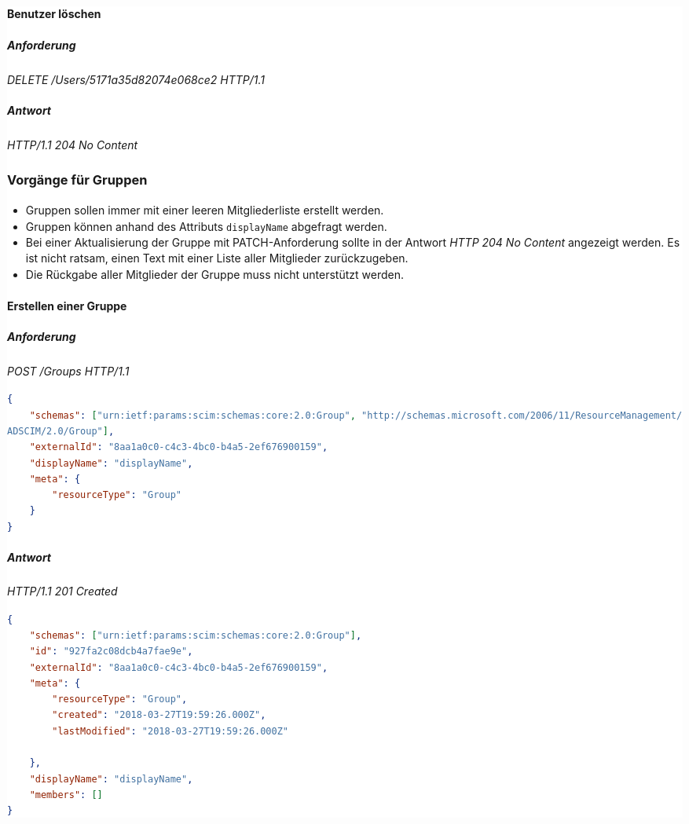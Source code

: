 #### <a name="delete-user"></a>Benutzer löschen

##### <a name="request"></a><a name="request-6"></a>Anforderung

*DELETE /Users/5171a35d82074e068ce2 HTTP/1.1*

##### <a name="response"></a><a name="response-6"></a>Antwort

*HTTP/1.1 204 No Content*

### <a name="group-operations"></a>Vorgänge für Gruppen

* Gruppen sollen immer mit einer leeren Mitgliederliste erstellt werden.
* Gruppen können anhand des Attributs `displayName` abgefragt werden.
* Bei einer Aktualisierung der Gruppe mit PATCH-Anforderung sollte in der Antwort *HTTP 204 No Content* angezeigt werden. Es ist nicht ratsam, einen Text mit einer Liste aller Mitglieder zurückzugeben.
* Die Rückgabe aller Mitglieder der Gruppe muss nicht unterstützt werden.

#### <a name="create-group"></a>Erstellen einer Gruppe

##### <a name="request"></a><a name="request-7"></a>Anforderung

*POST /Groups HTTP/1.1*
```json
{
    "schemas": ["urn:ietf:params:scim:schemas:core:2.0:Group", "http://schemas.microsoft.com/2006/11/ResourceManagement/ADSCIM/2.0/Group"],
    "externalId": "8aa1a0c0-c4c3-4bc0-b4a5-2ef676900159",
    "displayName": "displayName",
    "meta": {
        "resourceType": "Group"
    }
}
```

##### <a name="response"></a><a name="response-7"></a>Antwort

*HTTP/1.1 201 Created*
```json
{
    "schemas": ["urn:ietf:params:scim:schemas:core:2.0:Group"],
    "id": "927fa2c08dcb4a7fae9e",
    "externalId": "8aa1a0c0-c4c3-4bc0-b4a5-2ef676900159",
    "meta": {
        "resourceType": "Group",
        "created": "2018-03-27T19:59:26.000Z",
        "lastModified": "2018-03-27T19:59:26.000Z"
        
    },
    "displayName": "displayName",
    "members": []
}
```
